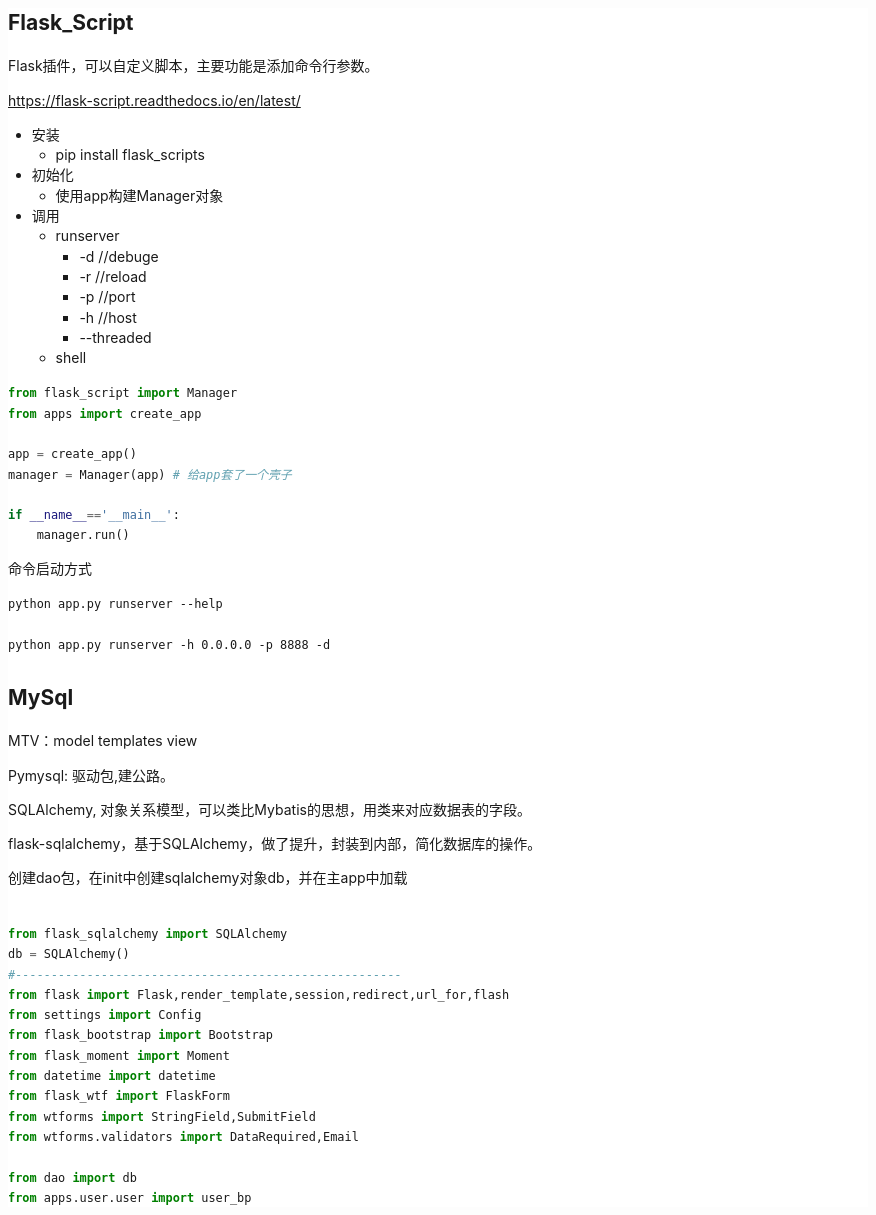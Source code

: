 ## Flask_Script

Flask插件，可以自定义脚本，主要功能是添加命令行参数。

https://flask-script.readthedocs.io/en/latest/

- 安装
  - pip install flask_scripts
- 初始化
  - 使用app构建Manager对象
- 调用
  - runserver
    - -d //debuge
    - -r //reload
    - -p //port
    - -h //host
    - --threaded
  - shell

```python
from flask_script import Manager
from apps import create_app

app = create_app() 
manager = Manager(app) # 给app套了一个壳子

if __name__=='__main__':
    manager.run()
```
命令启动方式
```shell
python app.py runserver --help

python app.py runserver -h 0.0.0.0 -p 8888 -d
```

## MySql

MTV：model templates view

Pymysql: 驱动包,建公路。

SQLAlchemy, 对象关系模型，可以类比Mybatis的思想，用类来对应数据表的字段。

flask-sqlalchemy，基于SQLAlchemy，做了提升，封装到内部，简化数据库的操作。



创建dao包，在init中创建sqlalchemy对象db，并在主app中加载

```python

from flask_sqlalchemy import SQLAlchemy
db = SQLAlchemy()
#------------------------------------------------------
from flask import Flask,render_template,session,redirect,url_for,flash
from settings import Config
from flask_bootstrap import Bootstrap
from flask_moment import Moment
from datetime import datetime
from flask_wtf import FlaskForm
from wtforms import StringField,SubmitField
from wtforms.validators import DataRequired,Email

from dao import db
from apps.user.user import user_bp


```